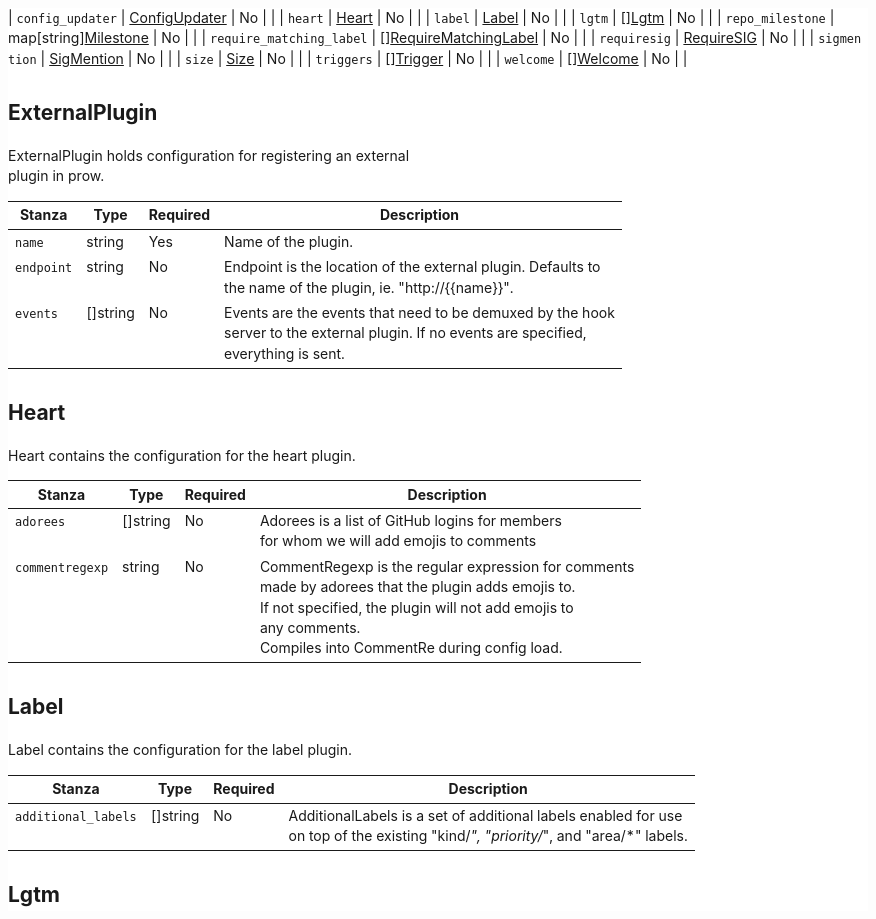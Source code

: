 | `config_updater` | [ConfigUpdater](./github-com-jenkins-x-lighthouse-pkg-plugins.md#ConfigUpdater) | No |  |
| `heart` | [Heart](./github-com-jenkins-x-lighthouse-pkg-plugins.md#Heart) | No |  |
| `label` | [Label](./github-com-jenkins-x-lighthouse-pkg-plugins.md#Label) | No |  |
| `lgtm` | [][Lgtm](./github-com-jenkins-x-lighthouse-pkg-plugins.md#Lgtm) | No |  |
| `repo_milestone` | map[string][Milestone](./github-com-jenkins-x-lighthouse-pkg-plugins.md#Milestone) | No |  |
| `require_matching_label` | [][RequireMatchingLabel](./github-com-jenkins-x-lighthouse-pkg-plugins.md#RequireMatchingLabel) | No |  |
| `requiresig` | [RequireSIG](./github-com-jenkins-x-lighthouse-pkg-plugins.md#RequireSIG) | No |  |
| `sigmention` | [SigMention](./github-com-jenkins-x-lighthouse-pkg-plugins.md#SigMention) | No |  |
| `size` | [Size](./github-com-jenkins-x-lighthouse-pkg-plugins.md#Size) | No |  |
| `triggers` | [][Trigger](./github-com-jenkins-x-lighthouse-pkg-plugins.md#Trigger) | No |  |
| `welcome` | [][Welcome](./github-com-jenkins-x-lighthouse-pkg-plugins.md#Welcome) | No |  |

## ExternalPlugin

ExternalPlugin holds configuration for registering an external<br />plugin in prow.

| Stanza | Type | Required | Description |
|---|---|---|---|
| `name` | string | Yes | Name of the plugin. |
| `endpoint` | string | No | Endpoint is the location of the external plugin. Defaults to<br />the name of the plugin, ie. "http://{{name}}". |
| `events` | []string | No | Events are the events that need to be demuxed by the hook<br />server to the external plugin. If no events are specified,<br />everything is sent. |

## Heart

Heart contains the configuration for the heart plugin.

| Stanza | Type | Required | Description |
|---|---|---|---|
| `adorees` | []string | No | Adorees is a list of GitHub logins for members<br />for whom we will add emojis to comments |
| `commentregexp` | string | No | CommentRegexp is the regular expression for comments<br />made by adorees that the plugin adds emojis to.<br />If not specified, the plugin will not add emojis to<br />any comments.<br />Compiles into CommentRe during config load. |

## Label

Label contains the configuration for the label plugin.

| Stanza | Type | Required | Description |
|---|---|---|---|
| `additional_labels` | []string | No | AdditionalLabels is a set of additional labels enabled for use<br />on top of the existing "kind/*", "priority/*", and "area/*" labels. |

## Lgtm
